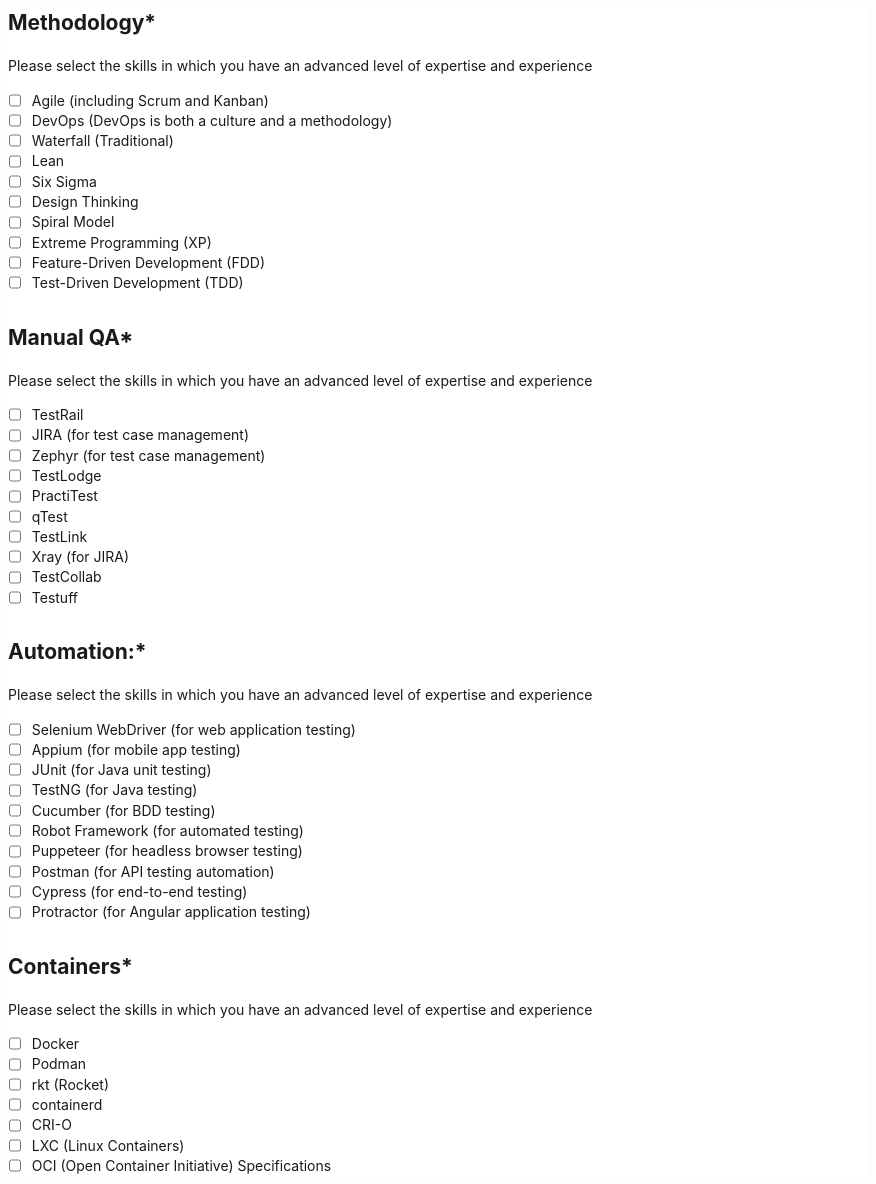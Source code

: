 ## Methodology*
Please select the skills in which you have an advanced level of expertise and experience

- [ ] Agile (including Scrum and Kanban)
- [ ] DevOps (DevOps is both a culture and a methodology)
- [ ] Waterfall (Traditional)
- [ ] Lean
- [ ] Six Sigma
- [ ] Design Thinking
- [ ] Spiral Model
- [ ] Extreme Programming (XP)
- [ ] Feature-Driven Development (FDD)
- [ ] Test-Driven Development (TDD)

## Manual QA*
Please select the skills in which you have an advanced level of expertise and experience

- [ ] TestRail
- [ ] JIRA (for test case management)
- [ ] Zephyr (for test case management)
- [ ] TestLodge
- [ ] PractiTest
- [ ] qTest
- [ ] TestLink
- [ ] Xray (for JIRA)
- [ ] TestCollab
- [ ] Testuff

## Automation:*
Please select the skills in which you have an advanced level of expertise and experience

- [ ] Selenium WebDriver (for web application testing)
- [ ] Appium (for mobile app testing)
- [ ] JUnit (for Java unit testing)
- [ ] TestNG (for Java testing)
- [ ] Cucumber (for BDD testing)
- [ ] Robot Framework (for automated testing)
- [ ] Puppeteer (for headless browser testing)
- [ ] Postman (for API testing automation)
- [ ] Cypress (for end-to-end testing)
- [ ] Protractor (for Angular application testing)

## Containers*

Please select the skills in which you have an advanced level of expertise and experience

- [ ] Docker
- [ ] Podman
- [ ] rkt (Rocket)
- [ ] containerd
- [ ] CRI-O
- [ ] LXC (Linux Containers)
- [ ] OCI (Open Container Initiative) Specifications
